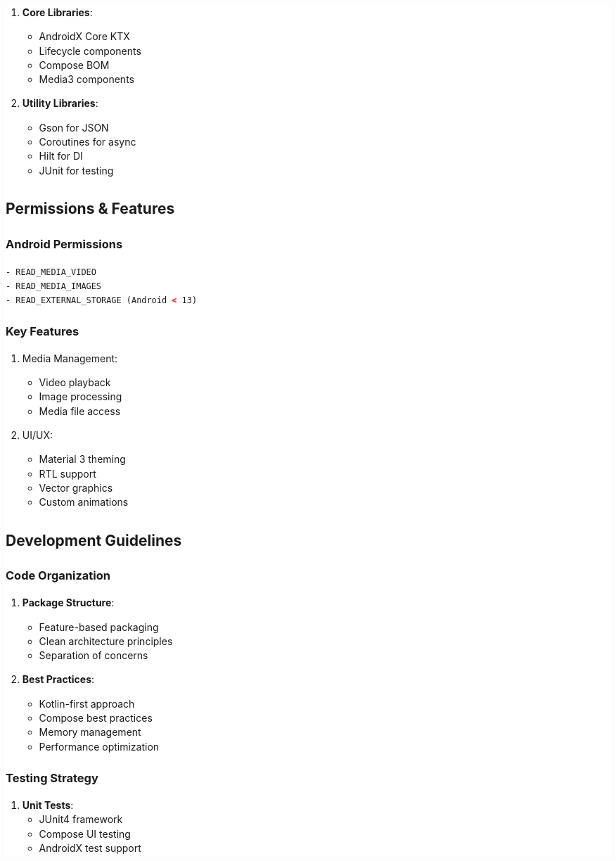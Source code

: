 1. **Core Libraries**:
   - AndroidX Core KTX
   - Lifecycle components
   - Compose BOM
   - Media3 components

2. **Utility Libraries**:
   - Gson for JSON
   - Coroutines for async
   - Hilt for DI
   - JUnit for testing

## Permissions & Features

### Android Permissions
```xml
- READ_MEDIA_VIDEO
- READ_MEDIA_IMAGES
- READ_EXTERNAL_STORAGE (Android < 13)
```

### Key Features
1. Media Management:
   - Video playback
   - Image processing
   - Media file access

2. UI/UX:
   - Material 3 theming
   - RTL support
   - Vector graphics
   - Custom animations

## Development Guidelines

### Code Organization
1. **Package Structure**:
   - Feature-based packaging
   - Clean architecture principles
   - Separation of concerns

2. **Best Practices**:
   - Kotlin-first approach
   - Compose best practices
   - Memory management
   - Performance optimization

### Testing Strategy
1. **Unit Tests**:
   - JUnit4 framework
   - Compose UI testing
   - AndroidX test support
